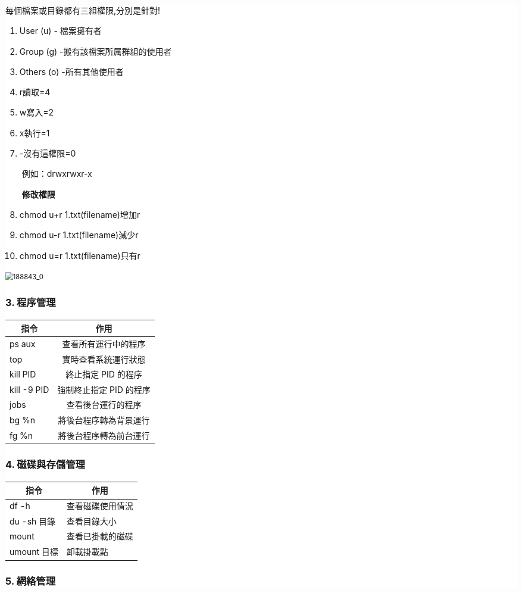 每個檔案或目錄都有三組權限,分別是針對!

1. User (u) - 檔案擁有者

2. Group (g) -搬有該檔案所属群組的使用者

3. Others (o) -所有其他使用者

4. r讀取=4

5. w寫入=2

6. x執行=1

7. -沒有這權限=0

   ​	例如：drwxrwxr-x

   ​	**修改權限**

1. chmod u+r 1.txt(filename)增加r
2. chmod u-r 1.txt(filename)減少r
3. chmod u=r 1.txt(filename)只有r

<img src="C:\Users\USER\Downloads\188843_0.jpg" alt="188843_0" style="zoom:80%;" />

### **3. 程序管理**

| **指令**    |        **作用**         |
| ----------- | :---------------------: |
| ps aux      |  查看所有運行中的程序   |
| top         |  實時查看系統運行狀態   |
| kill PID    |   終止指定 PID 的程序   |
| kill -9 PID | 強制終止指定 PID 的程序 |
| jobs        |   查看後台運行的程序    |
| bg %n       | 將後台程序轉為背景運行  |
| fg %n       | 將後台程序轉為前台運行  |

### **4. 磁碟與存儲管理**

| **指令**    | **作用**         |
| ----------- | ---------------- |
| df -h       | 查看磁碟使用情況 |
| du -sh 目錄 | 查看目錄大小     |
| mount       | 查看已掛載的磁碟 |
| umount 目標 | 卸載掛載點       |

### **5. 網絡管理**
